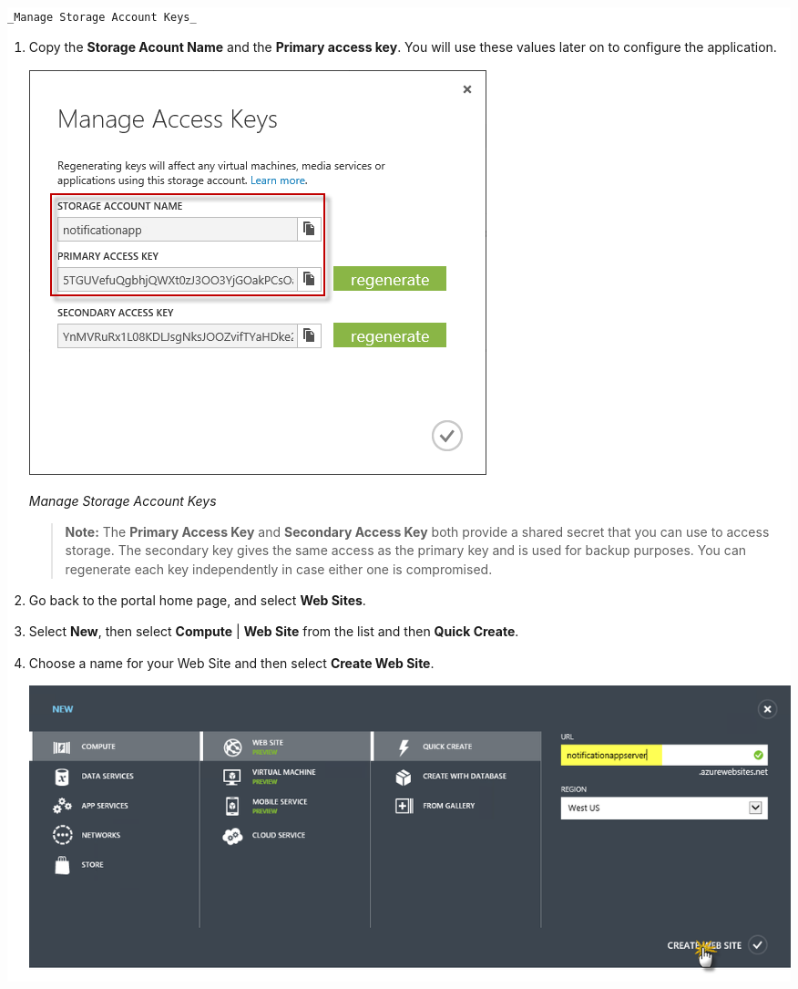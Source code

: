 	_Manage Storage Account Keys_

1. Copy the **Storage Acount Name** and the **Primary access key**. You will use these values later on to configure the application.

	![Manage Storage Account Keys](./Images/manage-storage-account-keys.png?raw=true "Manage Storage Account Keys")

	_Manage Storage Account Keys_

	>**Note:** The **Primary Access Key** and **Secondary Access Key** both provide a shared secret that you can use to access storage. The secondary key gives the same access as the primary key and is used for backup purposes. You can regenerate each key independently in case either one is compromised.

1. Go back to the portal home page, and select **Web Sites**.

1. Select **New**, then select **Compute** | **Web Site** from the list and then **Quick Create**.

1. Choose a name for your Web Site and then select **Create Web Site**.

	![Creating a new Web Site](./Images/creating-a-new-web-site.png?raw=true)
	